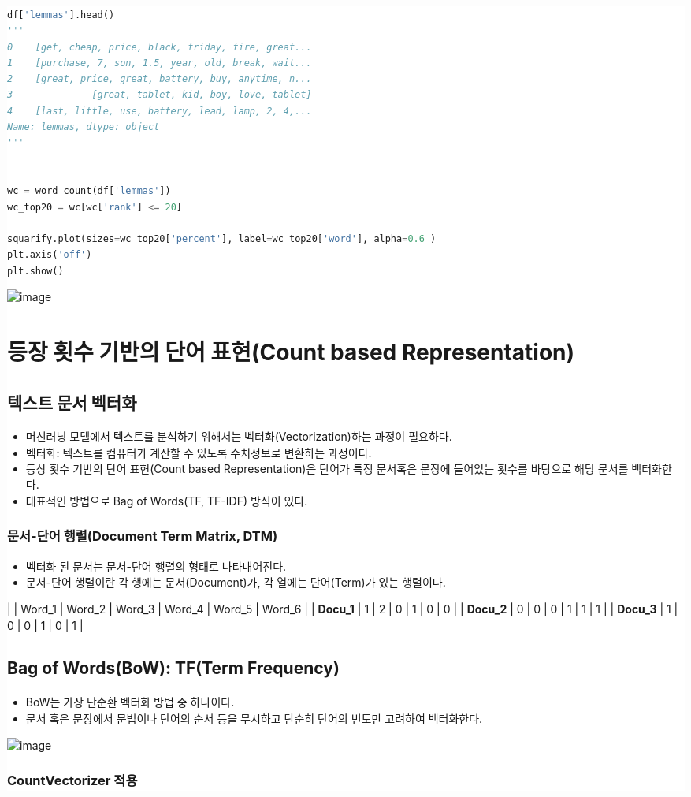 ```py
df['lemmas'].head()
'''
0    [get, cheap, price, black, friday, fire, great...
1    [purchase, 7, son, 1.5, year, old, break, wait...
2    [great, price, great, battery, buy, anytime, n...
3              [great, tablet, kid, boy, love, tablet]
4    [last, little, use, battery, lead, lamp, 2, 4,...
Name: lemmas, dtype: object
'''


wc = word_count(df['lemmas'])
wc_top20 = wc[wc['rank'] <= 20]

squarify.plot(sizes=wc_top20['percent'], label=wc_top20['word'], alpha=0.6 )
plt.axis('off')
plt.show()
```

![image](https://user-images.githubusercontent.com/79494088/138694676-47c01222-8dc5-40f2-a189-6d65258b4c5d.png)

# 등장 횟수 기반의 단어 표현(Count based Representation)

## 텍스트 문서 벡터화
- 머신러닝 모델에서 텍스트를 분석하기 위해서는 벡터화(Vectorization)하는 과정이 필요하다.
- 벡터화: 텍스트를 컴퓨터가 계산할 수 있도록 수치정보로 변환하는 과정이다.
- 등상 횟수 기반의 단어 표현(Count based Representation)은 단어가 특정 문서혹은 문장에 들어있는 횟수를 바탕으로 해당 문서를 벡터화한다.
- 대표적인 방법으로 Bag of Words(TF, TF-IDF) 방식이 있다.

### 문서-단어 행렬(Document Term Matrix, DTM)
- 벡터화 된 문서는 문서-단어 행렬의 형태로 나타내어진다.
- 문서-단어 행렬이란 각 행에는 문서(Document)가, 각 열에는 단어(Term)가 있는 행렬이다.

|        | Word_1 | Word_2 | Word_3 | Word_4 | Word_5 | Word_6 |
| **Docu_1** | 1      | 2      | 0      | 1      | 0      | 0      |
| **Docu_2** | 0      | 0      | 0      | 1      | 1      | 1      |
| **Docu_3** | 1      | 0      | 0      | 1      | 0      | 1      |

## Bag of Words(BoW): TF(Term Frequency)
- BoW는 가장 단순환 벡터화 방법 중 하나이다.
- 문서 혹은 문장에서 문법이나 단어의 순서 등을 무시하고 단순히 단어의 빈도만 고려하여 벡터화한다.

![image](https://user-images.githubusercontent.com/79494088/138695602-95926cf0-5e82-45f4-a68d-0b92a2ac152b.png)

### CountVectorizer 적용
